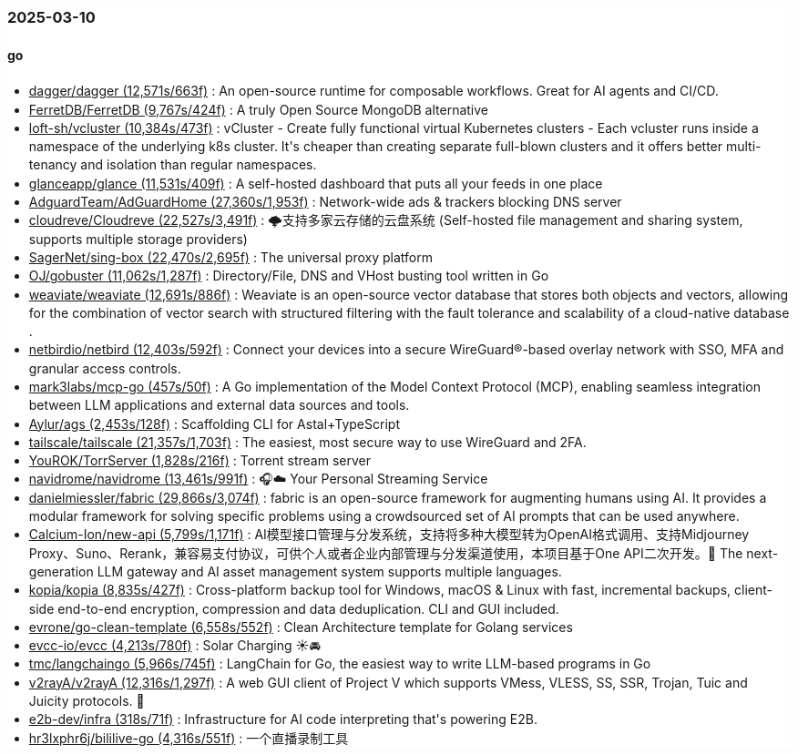 ### 2025-03-10

#### go
* [dagger/dagger (12,571s/663f)](https://github.com/dagger/dagger) : An open-source runtime for composable workflows. Great for AI agents and CI/CD.
* [FerretDB/FerretDB (9,767s/424f)](https://github.com/FerretDB/FerretDB) : A truly Open Source MongoDB alternative
* [loft-sh/vcluster (10,384s/473f)](https://github.com/loft-sh/vcluster) : vCluster - Create fully functional virtual Kubernetes clusters - Each vcluster runs inside a namespace of the underlying k8s cluster. It's cheaper than creating separate full-blown clusters and it offers better multi-tenancy and isolation than regular namespaces.
* [glanceapp/glance (11,531s/409f)](https://github.com/glanceapp/glance) : A self-hosted dashboard that puts all your feeds in one place
* [AdguardTeam/AdGuardHome (27,360s/1,953f)](https://github.com/AdguardTeam/AdGuardHome) : Network-wide ads & trackers blocking DNS server
* [cloudreve/Cloudreve (22,527s/3,491f)](https://github.com/cloudreve/Cloudreve) : 🌩支持多家云存储的云盘系统 (Self-hosted file management and sharing system, supports multiple storage providers)
* [SagerNet/sing-box (22,470s/2,695f)](https://github.com/SagerNet/sing-box) : The universal proxy platform
* [OJ/gobuster (11,062s/1,287f)](https://github.com/OJ/gobuster) : Directory/File, DNS and VHost busting tool written in Go
* [weaviate/weaviate (12,691s/886f)](https://github.com/weaviate/weaviate) : Weaviate is an open-source vector database that stores both objects and vectors, allowing for the combination of vector search with structured filtering with the fault tolerance and scalability of a cloud-native database​.
* [netbirdio/netbird (12,403s/592f)](https://github.com/netbirdio/netbird) : Connect your devices into a secure WireGuard®-based overlay network with SSO, MFA and granular access controls.
* [mark3labs/mcp-go (457s/50f)](https://github.com/mark3labs/mcp-go) : A Go implementation of the Model Context Protocol (MCP), enabling seamless integration between LLM applications and external data sources and tools.
* [Aylur/ags (2,453s/128f)](https://github.com/Aylur/ags) : Scaffolding CLI for Astal+TypeScript
* [tailscale/tailscale (21,357s/1,703f)](https://github.com/tailscale/tailscale) : The easiest, most secure way to use WireGuard and 2FA.
* [YouROK/TorrServer (1,828s/216f)](https://github.com/YouROK/TorrServer) : Torrent stream server
* [navidrome/navidrome (13,461s/991f)](https://github.com/navidrome/navidrome) : 🎧☁️ Your Personal Streaming Service
* [danielmiessler/fabric (29,866s/3,074f)](https://github.com/danielmiessler/fabric) : fabric is an open-source framework for augmenting humans using AI. It provides a modular framework for solving specific problems using a crowdsourced set of AI prompts that can be used anywhere.
* [Calcium-Ion/new-api (5,799s/1,171f)](https://github.com/Calcium-Ion/new-api) : AI模型接口管理与分发系统，支持将多种大模型转为OpenAI格式调用、支持Midjourney Proxy、Suno、Rerank，兼容易支付协议，可供个人或者企业内部管理与分发渠道使用，本项目基于One API二次开发。🍥 The next-generation LLM gateway and AI asset management system supports multiple languages.
* [kopia/kopia (8,835s/427f)](https://github.com/kopia/kopia) : Cross-platform backup tool for Windows, macOS & Linux with fast, incremental backups, client-side end-to-end encryption, compression and data deduplication. CLI and GUI included.
* [evrone/go-clean-template (6,558s/552f)](https://github.com/evrone/go-clean-template) : Clean Architecture template for Golang services
* [evcc-io/evcc (4,213s/780f)](https://github.com/evcc-io/evcc) : Solar Charging ☀️🚘
* [tmc/langchaingo (5,966s/745f)](https://github.com/tmc/langchaingo) : LangChain for Go, the easiest way to write LLM-based programs in Go
* [v2rayA/v2rayA (12,316s/1,297f)](https://github.com/v2rayA/v2rayA) : A web GUI client of Project V which supports VMess, VLESS, SS, SSR, Trojan, Tuic and Juicity protocols. 🚀
* [e2b-dev/infra (318s/71f)](https://github.com/e2b-dev/infra) : Infrastructure for AI code interpreting that's powering E2B.
* [hr3lxphr6j/bililive-go (4,316s/551f)](https://github.com/hr3lxphr6j/bililive-go) : 一个直播录制工具
